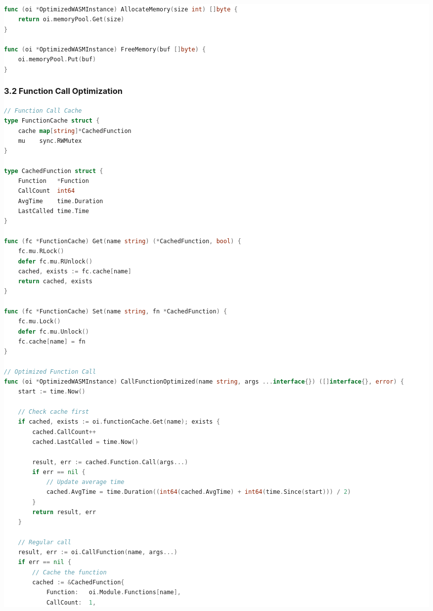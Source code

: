 ```go
func (oi *OptimizedWASMInstance) AllocateMemory(size int) []byte {
    return oi.memoryPool.Get(size)
}

func (oi *OptimizedWASMInstance) FreeMemory(buf []byte) {
    oi.memoryPool.Put(buf)
}
```

### 3.2 Function Call Optimization

```go
// Function Call Cache
type FunctionCache struct {
    cache map[string]*CachedFunction
    mu    sync.RWMutex
}

type CachedFunction struct {
    Function   *Function
    CallCount  int64
    AvgTime    time.Duration
    LastCalled time.Time
}

func (fc *FunctionCache) Get(name string) (*CachedFunction, bool) {
    fc.mu.RLock()
    defer fc.mu.RUnlock()
    cached, exists := fc.cache[name]
    return cached, exists
}

func (fc *FunctionCache) Set(name string, fn *CachedFunction) {
    fc.mu.Lock()
    defer fc.mu.Unlock()
    fc.cache[name] = fn
}

// Optimized Function Call
func (oi *OptimizedWASMInstance) CallFunctionOptimized(name string, args ...interface{}) ([]interface{}, error) {
    start := time.Now()

    // Check cache first
    if cached, exists := oi.functionCache.Get(name); exists {
        cached.CallCount++
        cached.LastCalled = time.Now()

        result, err := cached.Function.Call(args...)
        if err == nil {
            // Update average time
            cached.AvgTime = time.Duration((int64(cached.AvgTime) + int64(time.Since(start))) / 2)
        }
        return result, err
    }

    // Regular call
    result, err := oi.CallFunction(name, args...)
    if err == nil {
        // Cache the function
        cached := &CachedFunction{
            Function:   oi.Module.Functions[name],
            CallCount:  1,
```